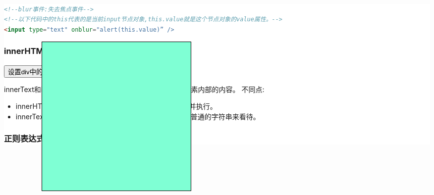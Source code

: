  

```html
<!--blur事件:失去焦点事件-->
<!--以下代码中的this代表的是当前input节点对象,this.value就是这个节点对象的value属性。-->
<input type="text" onblur="alert(this.value)” />
```

### innerHTML和innerText操作div和span

<!DOCTYPE html>
<html>
<head>
<meta charset="utf-8">
    <title>D0M编程-innerHTML和innerText操作div和span</title>
    <style type="text/css">
    #div1{
background-color:aquamarine;
width:300px;
height:300px;
border:1px black solid;
        position:absolute;
        top:100px;
        left: 100px;
    }
</style>
</head>
<body>
    <script type="text/javascript">window.onload =function(){
var btn = document.getElementById("btn");
btn.onclick = function(){
          //设置div的内容
    	//第一步：获取div对象
var divElt = document.getElementById("div1");
// 第二步:使用innerHTML属性来设置元素内部的内容
//divElt.innerHTML="fjdkslajfkdlsajkfldsjaklfds";
// divElt.innerHTML ="<font color='red'>用户名不能为空!</font>";
divElt.innerText ="<font color='red'>用户名不能为空!</font>";
        }                                     }
</script>
<input type="button" value="设置div中的内容"id="btn"/>
<div id="div1"></div>
</body>
</html>

innerText和innerHTML属性有什么区别?
相同点: 都是设置元素内部的内容。
不同点:

- innerHTML会把后面的“字符串”当做一段HTML代码解释并执行。
- innerText，即使后面是一段HTML代码，也只是将其当做普通的字符串来看待。

### 正则表达式
